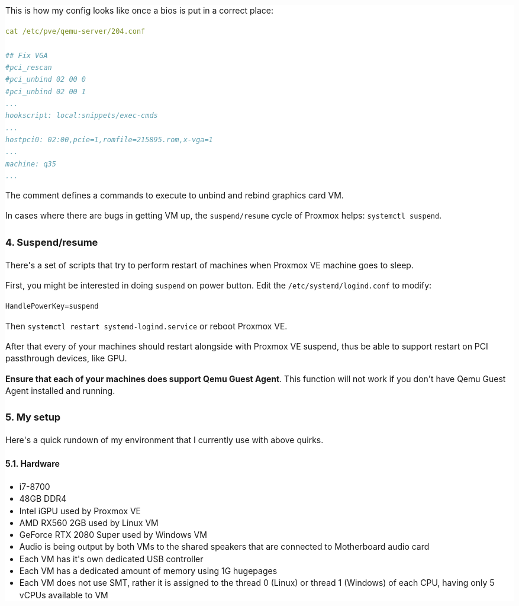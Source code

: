 This is how my config looks like once a bios is put in a correct place:

```yaml
cat /etc/pve/qemu-server/204.conf

## Fix VGA
#pci_rescan
#pci_unbind 02 00 0
#pci_unbind 02 00 1
...
hookscript: local:snippets/exec-cmds
...
hostpci0: 02:00,pcie=1,romfile=215895.rom,x-vga=1
...
machine: q35
...
```

The comment defines a commands to execute to unbind and rebind graphics card VM.

In cases where there are bugs in getting VM up, the `suspend/resume` cycle of Proxmox
helps: `systemctl suspend`.

### 4. Suspend/resume

There's a set of scripts that try to perform restart of machines
when Proxmox VE machine goes to sleep.

First, you might be interested in doing `suspend` on power button.
Edit the `/etc/systemd/logind.conf` to modify:

```text
HandlePowerKey=suspend
```

Then `systemctl restart systemd-logind.service` or reboot Proxmox VE.

After that every of your machines should restart alongside with Proxmox VE
suspend, thus be able to support restart on PCI passthrough devices,
like GPU.

**Ensure that each of your machines does support Qemu Guest Agent**.
This function will not work if you don't have Qemu Guest Agent installed
and running.

### 5. My setup

Here's a quick rundown of my environment that I currently use
with above quirks.

#### 5.1. Hardware

- i7-8700
- 48GB DDR4
- Intel iGPU used by Proxmox VE
- AMD RX560 2GB used by Linux VM
- GeForce RTX 2080 Super used by Windows VM
- Audio is being output by both VMs to the shared speakers that are connected to Motherboard audio card
- Each VM has it's own dedicated USB controller
- Each VM has a dedicated amount of memory using 1G hugepages
- Each VM does not use SMT, rather it is assigned to the thread 0 (Linux) or thread 1 (Windows) of each CPU, having only 5 vCPUs available to VM
